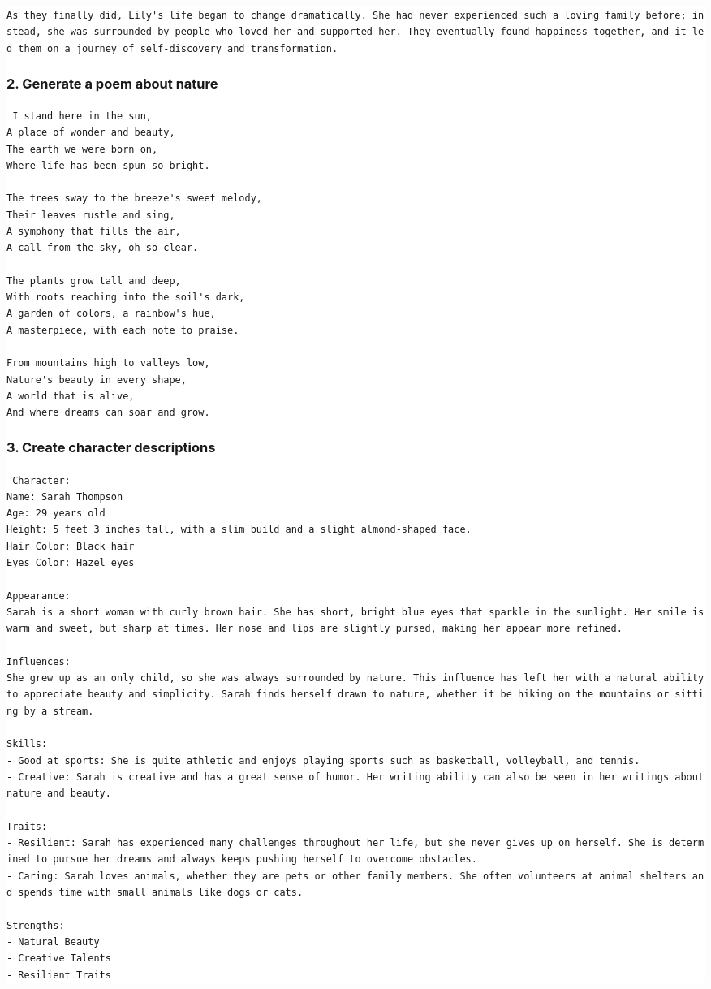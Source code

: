 ```
As they finally did, Lily's life began to change dramatically. She had never experienced such a loving family before; instead, she was surrounded by people who loved her and supported her. They eventually found happiness together, and it led them on a journey of self-discovery and transformation.
```
### 2. Generate a poem about nature
```
 I stand here in the sun, 
A place of wonder and beauty,
The earth we were born on,
Where life has been spun so bright.

The trees sway to the breeze's sweet melody,
Their leaves rustle and sing,
A symphony that fills the air,
A call from the sky, oh so clear.

The plants grow tall and deep,
With roots reaching into the soil's dark,
A garden of colors, a rainbow's hue,
A masterpiece, with each note to praise.

From mountains high to valleys low,
Nature's beauty in every shape,
A world that is alive,
And where dreams can soar and grow.
```
### 3. Create character descriptions
```
 Character: 
Name: Sarah Thompson
Age: 29 years old
Height: 5 feet 3 inches tall, with a slim build and a slight almond-shaped face.
Hair Color: Black hair
Eyes Color: Hazel eyes

Appearance:
Sarah is a short woman with curly brown hair. She has short, bright blue eyes that sparkle in the sunlight. Her smile is warm and sweet, but sharp at times. Her nose and lips are slightly pursed, making her appear more refined.

Influences:
She grew up as an only child, so she was always surrounded by nature. This influence has left her with a natural ability to appreciate beauty and simplicity. Sarah finds herself drawn to nature, whether it be hiking on the mountains or sitting by a stream. 

Skills: 
- Good at sports: She is quite athletic and enjoys playing sports such as basketball, volleyball, and tennis.
- Creative: Sarah is creative and has a great sense of humor. Her writing ability can also be seen in her writings about nature and beauty.

Traits:
- Resilient: Sarah has experienced many challenges throughout her life, but she never gives up on herself. She is determined to pursue her dreams and always keeps pushing herself to overcome obstacles.
- Caring: Sarah loves animals, whether they are pets or other family members. She often volunteers at animal shelters and spends time with small animals like dogs or cats.       

Strengths:
- Natural Beauty
- Creative Talents
- Resilient Traits
```